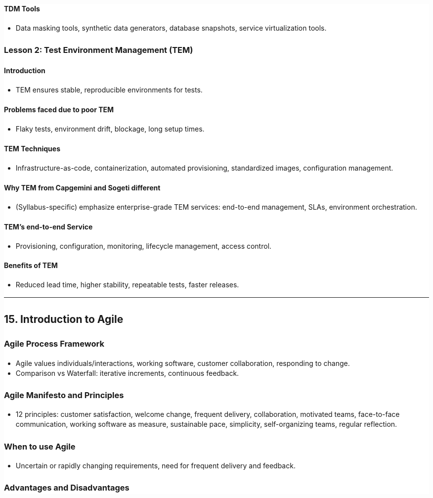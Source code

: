 #### TDM Tools

- Data masking tools, synthetic data generators, database snapshots, service virtualization tools.

### Lesson 2: Test Environment Management (TEM)

#### Introduction

- TEM ensures stable, reproducible environments for tests.

#### Problems faced due to poor TEM

- Flaky tests, environment drift, blockage, long setup times.

#### TEM Techniques

- Infrastructure-as-code, containerization, automated provisioning, standardized images, configuration management.

#### Why TEM from Capgemini and Sogeti different

- (Syllabus-specific) emphasize enterprise-grade TEM services: end-to-end management, SLAs, environment orchestration.

#### TEM’s end-to-end Service

- Provisioning, configuration, monitoring, lifecycle management, access control.

#### Benefits of TEM

- Reduced lead time, higher stability, repeatable tests, faster releases.

---

## 15. Introduction to Agile

### Agile Process Framework

- Agile values individuals/interactions, working software, customer collaboration, responding to change.
- Comparison vs Waterfall: iterative increments, continuous feedback.

### Agile Manifesto and Principles

- 12 principles: customer satisfaction, welcome change, frequent delivery, collaboration, motivated teams, face-to-face communication, working software as measure, sustainable pace, simplicity, self-organizing teams, regular reflection.

### When to use Agile

- Uncertain or rapidly changing requirements, need for frequent delivery and feedback.

### Advantages and Disadvantages
